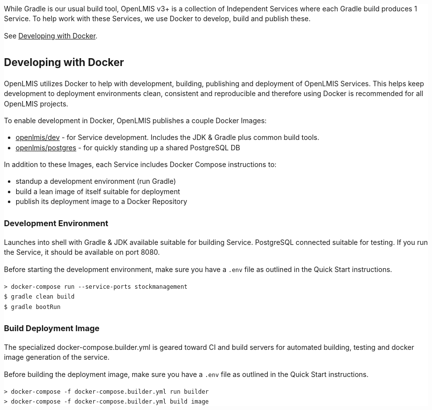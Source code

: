 While Gradle is our usual build tool, OpenLMIS v3+ is a collection of 
Independent Services where each Gradle build produces 1 Service. 
To help work with these Services, we use Docker to develop, build and 
publish these.

See [Developing with Docker](#devdocker). 

## <a name="devdocker">Developing with Docker</a>
OpenLMIS utilizes Docker to help with development, building, publishing
and deployment of OpenLMIS Services. This helps keep development to 
deployment environments clean, consistent and reproducible and 
therefore using Docker is recommended for all OpenLMIS projects.

To enable development in Docker, OpenLMIS publishes a couple Docker 
Images:

- [openlmis/dev](https://hub.docker.com/r/openlmis/dev/) - for Service 
development.  Includes the JDK & Gradle plus common build tools.
- [openlmis/postgres](https://hub.docker.com/r/openlmis/postgres/) - for 
quickly standing up a shared PostgreSQL DB

In addition to these Images, each Service includes Docker Compose 
instructions to:

- standup a development environment (run Gradle)
- build a lean image of itself suitable for deployment
- publish its deployment image to a Docker Repository

### <a name="devenv">Development Environment</a>
Launches into shell with Gradle & JDK available suitable for building 
Service.  PostgreSQL connected suitable for testing. If you run the 
Service, it should be available on port 8080.

Before starting the development environment, make sure you have a `.env` file as outlined in the 
Quick Start instructions.

```shell
> docker-compose run --service-ports stockmanagement
$ gradle clean build
$ gradle bootRun
```

### <a name="buildimage">Build Deployment Image</a>
The specialized docker-compose.builder.yml is geared toward CI and build 
servers for automated building, testing and docker image generation of 
the service.

Before building the deployment image, make sure you have a `.env` file as outlined in the Quick
Start instructions.

```shell
> docker-compose -f docker-compose.builder.yml run builder
> docker-compose -f docker-compose.builder.yml build image
```
